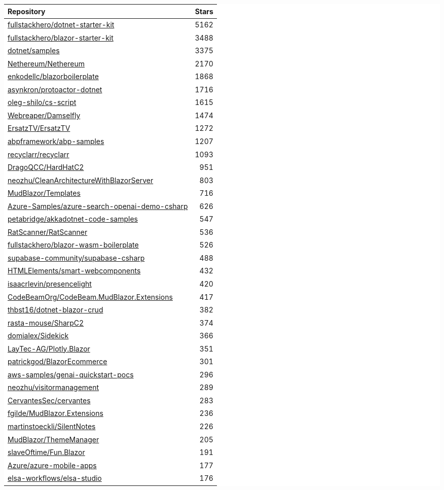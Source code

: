 | Repository | Stars  |
| :--------  | -----: |
|[fullstackhero/dotnet-starter-kit](https://github.com/fullstackhero/dotnet-starter-kit) | 5162 |
|[fullstackhero/blazor-starter-kit](https://github.com/fullstackhero/blazor-starter-kit) | 3488 |
|[dotnet/samples](https://github.com/dotnet/samples) | 3375 |
|[Nethereum/Nethereum](https://github.com/Nethereum/Nethereum) | 2170 |
|[enkodellc/blazorboilerplate](https://github.com/enkodellc/blazorboilerplate) | 1868 |
|[asynkron/protoactor-dotnet](https://github.com/asynkron/protoactor-dotnet) | 1716 |
|[oleg-shilo/cs-script](https://github.com/oleg-shilo/cs-script) | 1615 |
|[Webreaper/Damselfly](https://github.com/Webreaper/Damselfly) | 1474 |
|[ErsatzTV/ErsatzTV](https://github.com/ErsatzTV/ErsatzTV) | 1272 |
|[abpframework/abp-samples](https://github.com/abpframework/abp-samples) | 1207 |
|[recyclarr/recyclarr](https://github.com/recyclarr/recyclarr) | 1093 |
|[DragoQCC/HardHatC2](https://github.com/DragoQCC/HardHatC2) | 951 |
|[neozhu/CleanArchitectureWithBlazorServer](https://github.com/neozhu/CleanArchitectureWithBlazorServer) | 803 |
|[MudBlazor/Templates](https://github.com/MudBlazor/Templates) | 716 |
|[Azure-Samples/azure-search-openai-demo-csharp](https://github.com/Azure-Samples/azure-search-openai-demo-csharp) | 626 |
|[petabridge/akkadotnet-code-samples](https://github.com/petabridge/akkadotnet-code-samples) | 547 |
|[RatScanner/RatScanner](https://github.com/RatScanner/RatScanner) | 536 |
|[fullstackhero/blazor-wasm-boilerplate](https://github.com/fullstackhero/blazor-wasm-boilerplate) | 526 |
|[supabase-community/supabase-csharp](https://github.com/supabase-community/supabase-csharp) | 488 |
|[HTMLElements/smart-webcomponents](https://github.com/HTMLElements/smart-webcomponents) | 432 |
|[isaacrlevin/presencelight](https://github.com/isaacrlevin/presencelight) | 420 |
|[CodeBeamOrg/CodeBeam.MudBlazor.Extensions](https://github.com/CodeBeamOrg/CodeBeam.MudBlazor.Extensions) | 417 |
|[thbst16/dotnet-blazor-crud](https://github.com/thbst16/dotnet-blazor-crud) | 382 |
|[rasta-mouse/SharpC2](https://github.com/rasta-mouse/SharpC2) | 374 |
|[domialex/Sidekick](https://github.com/domialex/Sidekick) | 366 |
|[LayTec-AG/Plotly.Blazor](https://github.com/LayTec-AG/Plotly.Blazor) | 351 |
|[patrickgod/BlazorEcommerce](https://github.com/patrickgod/BlazorEcommerce) | 301 |
|[aws-samples/genai-quickstart-pocs](https://github.com/aws-samples/genai-quickstart-pocs) | 296 |
|[neozhu/visitormanagement](https://github.com/neozhu/visitormanagement) | 289 |
|[CervantesSec/cervantes](https://github.com/CervantesSec/cervantes) | 283 |
|[fgilde/MudBlazor.Extensions](https://github.com/fgilde/MudBlazor.Extensions) | 236 |
|[martinstoeckli/SilentNotes](https://github.com/martinstoeckli/SilentNotes) | 226 |
|[MudBlazor/ThemeManager](https://github.com/MudBlazor/ThemeManager) | 205 |
|[slaveOftime/Fun.Blazor](https://github.com/slaveOftime/Fun.Blazor) | 191 |
|[Azure/azure-mobile-apps](https://github.com/Azure/azure-mobile-apps) | 177 |
|[elsa-workflows/elsa-studio](https://github.com/elsa-workflows/elsa-studio) | 176 |